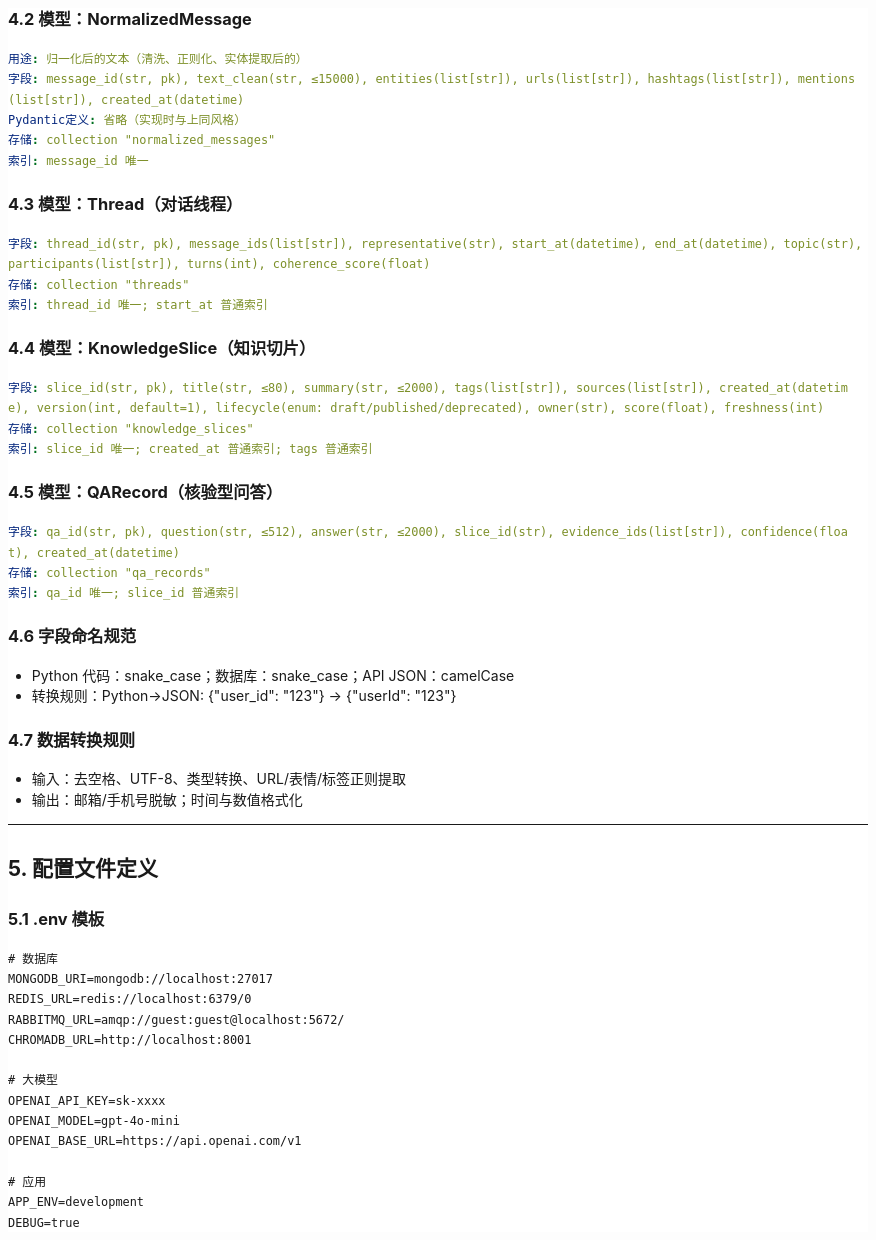 ### 4.2 模型：NormalizedMessage
```yaml
用途: 归一化后的文本（清洗、正则化、实体提取后的）
字段: message_id(str, pk), text_clean(str, ≤15000), entities(list[str]), urls(list[str]), hashtags(list[str]), mentions(list[str]), created_at(datetime)
Pydantic定义: 省略（实现时与上同风格）
存储: collection "normalized_messages"
索引: message_id 唯一
```

### 4.3 模型：Thread（对话线程）
```yaml
字段: thread_id(str, pk), message_ids(list[str]), representative(str), start_at(datetime), end_at(datetime), topic(str), participants(list[str]), turns(int), coherence_score(float)
存储: collection "threads"
索引: thread_id 唯一; start_at 普通索引
```

### 4.4 模型：KnowledgeSlice（知识切片）
```yaml
字段: slice_id(str, pk), title(str, ≤80), summary(str, ≤2000), tags(list[str]), sources(list[str]), created_at(datetime), version(int, default=1), lifecycle(enum: draft/published/deprecated), owner(str), score(float), freshness(int)
存储: collection "knowledge_slices"
索引: slice_id 唯一; created_at 普通索引; tags 普通索引
```

### 4.5 模型：QARecord（核验型问答）
```yaml
字段: qa_id(str, pk), question(str, ≤512), answer(str, ≤2000), slice_id(str), evidence_ids(list[str]), confidence(float), created_at(datetime)
存储: collection "qa_records"
索引: qa_id 唯一; slice_id 普通索引
```

### 4.6 字段命名规范
- Python 代码：snake_case；数据库：snake_case；API JSON：camelCase
- 转换规则：Python→JSON: {"user_id": "123"} → {"userId": "123"}

### 4.7 数据转换规则
- 输入：去空格、UTF-8、类型转换、URL/表情/标签正则提取
- 输出：邮箱/手机号脱敏；时间与数值格式化

---

## 5. 配置文件定义

### 5.1 .env 模板
```env
# 数据库
MONGODB_URI=mongodb://localhost:27017
REDIS_URL=redis://localhost:6379/0
RABBITMQ_URL=amqp://guest:guest@localhost:5672/
CHROMADB_URL=http://localhost:8001

# 大模型
OPENAI_API_KEY=sk-xxxx
OPENAI_MODEL=gpt-4o-mini
OPENAI_BASE_URL=https://api.openai.com/v1

# 应用
APP_ENV=development
DEBUG=true
```